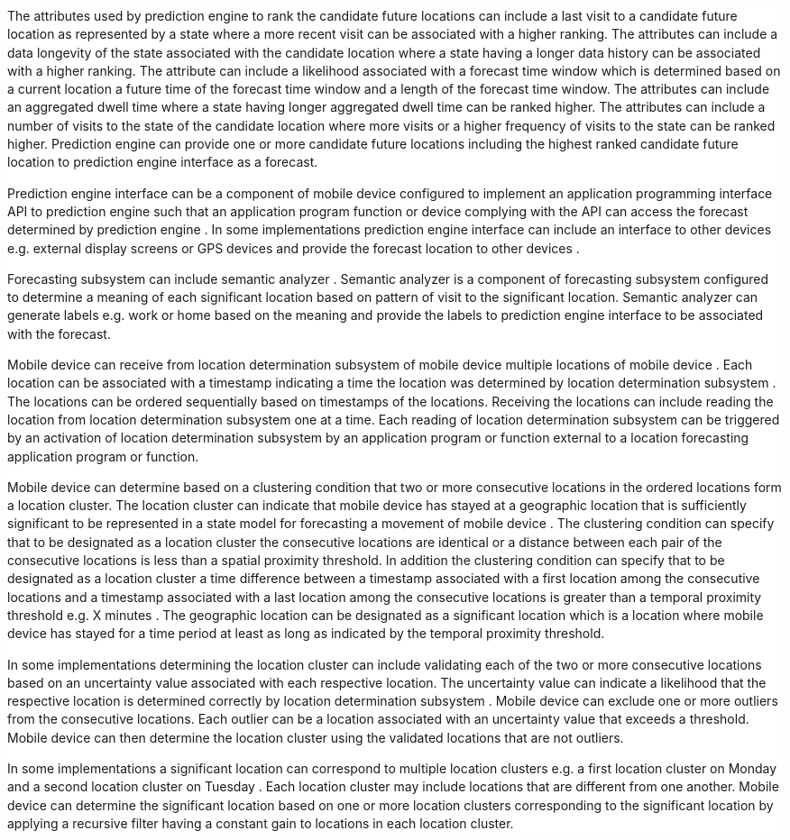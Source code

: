 The attributes used by prediction engine to rank the candidate future locations can include a last visit to a candidate future location as represented by a state where a more recent visit can be associated with a higher ranking. The attributes can include a data longevity of the state associated with the candidate location where a state having a longer data history can be associated with a higher ranking. The attribute can include a likelihood associated with a forecast time window which is determined based on a current location a future time of the forecast time window and a length of the forecast time window. The attributes can include an aggregated dwell time where a state having longer aggregated dwell time can be ranked higher. The attributes can include a number of visits to the state of the candidate location where more visits or a higher frequency of visits to the state can be ranked higher. Prediction engine can provide one or more candidate future locations including the highest ranked candidate future location to prediction engine interface as a forecast.

Prediction engine interface can be a component of mobile device configured to implement an application programming interface API to prediction engine such that an application program function or device complying with the API can access the forecast determined by prediction engine . In some implementations prediction engine interface can include an interface to other devices e.g. external display screens or GPS devices and provide the forecast location to other devices .

Forecasting subsystem can include semantic analyzer . Semantic analyzer is a component of forecasting subsystem configured to determine a meaning of each significant location based on pattern of visit to the significant location. Semantic analyzer can generate labels e.g. work or home based on the meaning and provide the labels to prediction engine interface to be associated with the forecast.

Mobile device can receive from location determination subsystem of mobile device multiple locations of mobile device . Each location can be associated with a timestamp indicating a time the location was determined by location determination subsystem . The locations can be ordered sequentially based on timestamps of the locations. Receiving the locations can include reading the location from location determination subsystem one at a time. Each reading of location determination subsystem can be triggered by an activation of location determination subsystem by an application program or function external to a location forecasting application program or function.

Mobile device can determine based on a clustering condition that two or more consecutive locations in the ordered locations form a location cluster. The location cluster can indicate that mobile device has stayed at a geographic location that is sufficiently significant to be represented in a state model for forecasting a movement of mobile device . The clustering condition can specify that to be designated as a location cluster the consecutive locations are identical or a distance between each pair of the consecutive locations is less than a spatial proximity threshold. In addition the clustering condition can specify that to be designated as a location cluster a time difference between a timestamp associated with a first location among the consecutive locations and a timestamp associated with a last location among the consecutive locations is greater than a temporal proximity threshold e.g. X minutes . The geographic location can be designated as a significant location which is a location where mobile device has stayed for a time period at least as long as indicated by the temporal proximity threshold.

In some implementations determining the location cluster can include validating each of the two or more consecutive locations based on an uncertainty value associated with each respective location. The uncertainty value can indicate a likelihood that the respective location is determined correctly by location determination subsystem . Mobile device can exclude one or more outliers from the consecutive locations. Each outlier can be a location associated with an uncertainty value that exceeds a threshold. Mobile device can then determine the location cluster using the validated locations that are not outliers.

In some implementations a significant location can correspond to multiple location clusters e.g. a first location cluster on Monday and a second location cluster on Tuesday . Each location cluster may include locations that are different from one another. Mobile device can determine the significant location based on one or more location clusters corresponding to the significant location by applying a recursive filter having a constant gain to locations in each location cluster.
